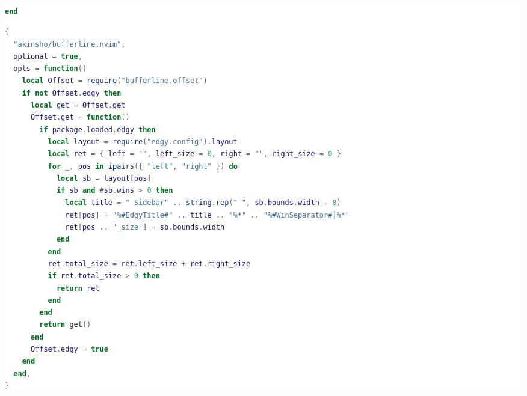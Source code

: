 ```lua
end
```

</TabItem>


<TabItem value="code" label="Full Spec">

```lua
{
  "akinsho/bufferline.nvim",
  optional = true,
  opts = function()
    local Offset = require("bufferline.offset")
    if not Offset.edgy then
      local get = Offset.get
      Offset.get = function()
        if package.loaded.edgy then
          local layout = require("edgy.config").layout
          local ret = { left = "", left_size = 0, right = "", right_size = 0 }
          for _, pos in ipairs({ "left", "right" }) do
            local sb = layout[pos]
            if sb and #sb.wins > 0 then
              local title = " Sidebar" .. string.rep(" ", sb.bounds.width - 8)
              ret[pos] = "%#EdgyTitle#" .. title .. "%*" .. "%#WinSeparator#│%*"
              ret[pos .. "_size"] = sb.bounds.width
            end
          end
          ret.total_size = ret.left_size + ret.right_size
          if ret.total_size > 0 then
            return ret
          end
        end
        return get()
      end
      Offset.edgy = true
    end
  end,
}
```

</TabItem>

</Tabs>


